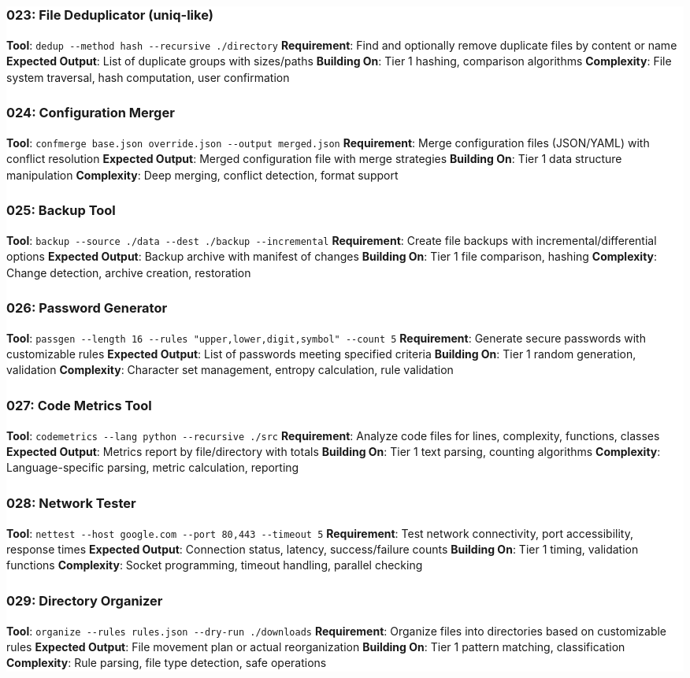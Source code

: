 ### 023: File Deduplicator (uniq-like)
**Tool**: `dedup --method hash --recursive ./directory`
**Requirement**: Find and optionally remove duplicate files by content or name
**Expected Output**: List of duplicate groups with sizes/paths
**Building On**: Tier 1 hashing, comparison algorithms
**Complexity**: File system traversal, hash computation, user confirmation

### 024: Configuration Merger
**Tool**: `confmerge base.json override.json --output merged.json`
**Requirement**: Merge configuration files (JSON/YAML) with conflict resolution
**Expected Output**: Merged configuration file with merge strategies
**Building On**: Tier 1 data structure manipulation
**Complexity**: Deep merging, conflict detection, format support

### 025: Backup Tool
**Tool**: `backup --source ./data --dest ./backup --incremental`
**Requirement**: Create file backups with incremental/differential options
**Expected Output**: Backup archive with manifest of changes
**Building On**: Tier 1 file comparison, hashing
**Complexity**: Change detection, archive creation, restoration

### 026: Password Generator
**Tool**: `passgen --length 16 --rules "upper,lower,digit,symbol" --count 5`
**Requirement**: Generate secure passwords with customizable rules
**Expected Output**: List of passwords meeting specified criteria
**Building On**: Tier 1 random generation, validation
**Complexity**: Character set management, entropy calculation, rule validation

### 027: Code Metrics Tool
**Tool**: `codemetrics --lang python --recursive ./src`
**Requirement**: Analyze code files for lines, complexity, functions, classes
**Expected Output**: Metrics report by file/directory with totals
**Building On**: Tier 1 text parsing, counting algorithms
**Complexity**: Language-specific parsing, metric calculation, reporting

### 028: Network Tester
**Tool**: `nettest --host google.com --port 80,443 --timeout 5`
**Requirement**: Test network connectivity, port accessibility, response times
**Expected Output**: Connection status, latency, success/failure counts
**Building On**: Tier 1 timing, validation functions
**Complexity**: Socket programming, timeout handling, parallel checking

### 029: Directory Organizer
**Tool**: `organize --rules rules.json --dry-run ./downloads`
**Requirement**: Organize files into directories based on customizable rules
**Expected Output**: File movement plan or actual reorganization
**Building On**: Tier 1 pattern matching, classification
**Complexity**: Rule parsing, file type detection, safe operations
